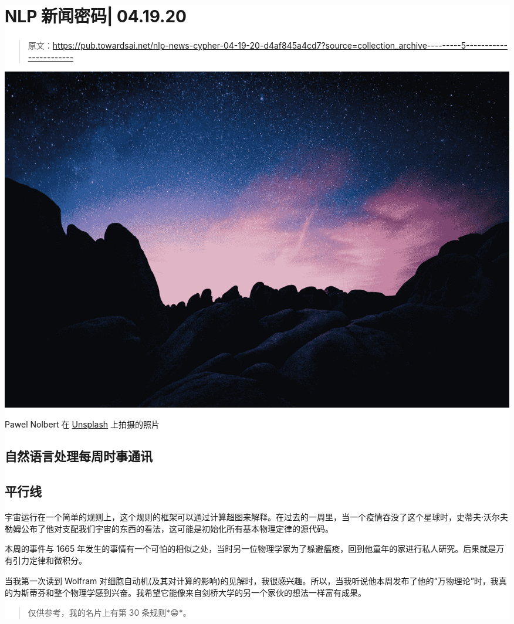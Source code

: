 # NLP 新闻密码| 04.19.20

> 原文：<https://pub.towardsai.net/nlp-news-cypher-04-19-20-d4af845a4cd7?source=collection_archive---------5----------------------->

![](img/4434b122a9b9dc6bb3f75c1614361521.png)

Pawel Nolbert 在 [Unsplash](https://unsplash.com?utm_source=medium&utm_medium=referral) 上拍摄的照片

## 自然语言处理每周时事通讯

## 平行线

宇宙运行在一个简单的规则上，这个规则的框架可以通过计算超图来解释。在过去的一周里，当一个疫情吞没了这个星球时，史蒂夫·沃尔夫勒姆公布了他对支配我们宇宙的东西的看法，这可能是初始化所有基本物理定律的源代码。

本周的事件与 1665 年发生的事情有一个可怕的相似之处，当时另一位物理学家为了躲避瘟疫，回到他童年的家进行私人研究。后果就是万有引力定律和微积分。

当我第一次读到 Wolfram 对细胞自动机(及其对计算的影响)的见解时，我很感兴趣。所以，当我听说他本周发布了他的“万物理论”时，我真的为斯蒂芬和整个物理学感到兴奋。我希望它能像来自剑桥大学的另一个家伙的想法一样富有成果。

> 仅供参考，我的名片上有第 30 条规则*😁*。
